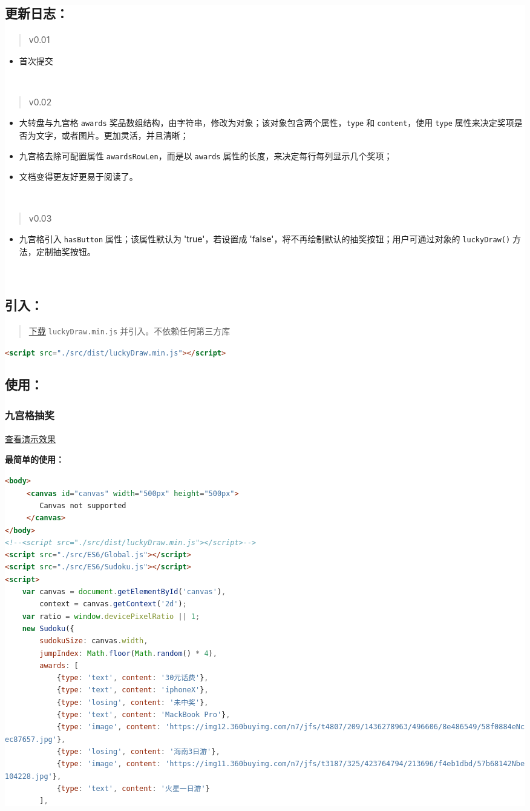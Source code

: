 ## 更新日志：
> v0.01

* 首次提交

<br>

> v0.02

* 大转盘与九宫格 `awards` 奖品数组结构，由字符串，修改为对象；该对象包含两个属性，`type` 和 `content`，使用 `type` 属性来决定奖项是否为文字，或者图片。更加灵活，并且清晰；

* 九宫格去除可配置属性 `awardsRowLen`，而是以 `awards` 属性的长度，来决定每行每列显示几个奖项；

* 文档变得更友好更易于阅读了。

<br>

> v0.03

* 九宫格引入 `hasButton` 属性；该属性默认为 'true'，若设置成 'false'，将不再绘制默认的抽奖按钮；用户可通过对象的 `luckyDraw()` 方法，定制抽奖按钮。


<br>

## 引入：
> [下载](https://github.com/lhy58/canvas-lottery/master/src/dist/luckyDraw.min.js) `luckyDraw.min.js` 并引入。不依赖任何第三方库

``` html
<script src="./src/dist/luckyDraw.min.js"></script>
```

## 使用：

### 九宫格抽奖

[查看演示效果](https://lhy58.github.io/canvas-lottery/sudoku.html)

**最简单的使用：**
``` html
<body>
     <canvas id="canvas" width="500px" height="500px">
        Canvas not supported
     </canvas>
</body>
<!--<script src="./src/dist/luckyDraw.min.js"></script>-->
<script src="./src/ES6/Global.js"></script>
<script src="./src/ES6/Sudoku.js"></script>
<script>
    var canvas = document.getElementById('canvas'),
        context = canvas.getContext('2d');
    var ratio = window.devicePixelRatio || 1;
    new Sudoku({
        sudokuSize: canvas.width,
        jumpIndex: Math.floor(Math.random() * 4),
        awards: [
            {type: 'text', content: '30元话费'},
            {type: 'text', content: 'iphoneX'},
            {type: 'losing', content: '未中奖'},
            {type: 'text', content: 'MackBook Pro'},
            {type: 'image', content: 'https://img12.360buyimg.com/n7/jfs/t4807/209/1436278963/496606/8e486549/58f0884eNcec87657.jpg'},
            {type: 'losing', content: '海南3日游'},
            {type: 'image', content: 'https://img11.360buyimg.com/n7/jfs/t3187/325/423764794/213696/f4eb1dbd/57b68142Nbe104228.jpg'},
            {type: 'text', content: '火星一日游'}
        ],
```